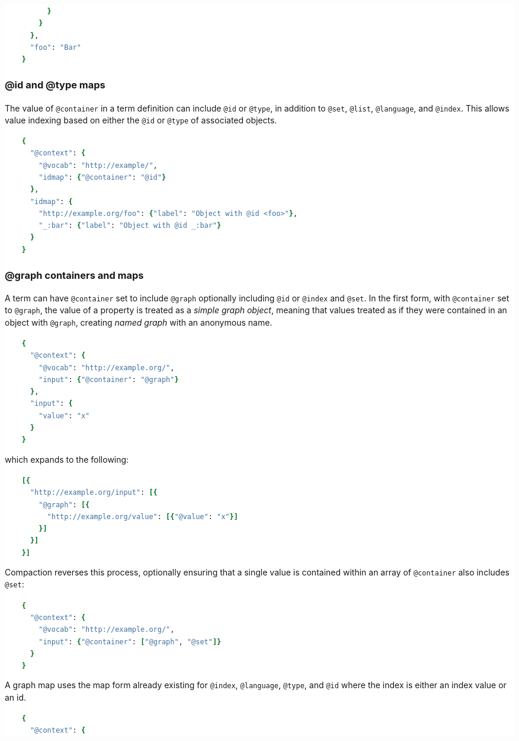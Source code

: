```ruby
          }
        }
      },
      "foo": "Bar"
    }
```
### @id and @type maps
The value of `@container` in a term definition can include `@id` or `@type`, in addition to `@set`, `@list`, `@language`, and `@index`. This allows value indexing based on either the `@id` or `@type` of associated objects.
```ruby
    {
      "@context": {
        "@vocab": "http://example/",
        "idmap": {"@container": "@id"}
      },
      "idmap": {
        "http://example.org/foo": {"label": "Object with @id <foo>"},
        "_:bar": {"label": "Object with @id _:bar"}
      }
    }
```
### @graph containers and maps
A term can have `@container` set to include `@graph` optionally including `@id` or `@index` and `@set`. In the first form, with `@container` set to `@graph`, the value of a property is treated as a _simple graph object_, meaning that values treated as if they were contained in an object with `@graph`, creating _named graph_ with an anonymous name.
```ruby
    {
      "@context": {
        "@vocab": "http://example.org/",
        "input": {"@container": "@graph"}
      },
      "input": {
        "value": "x"
      }
    }
```
which expands to the following:
```ruby
    [{
      "http://example.org/input": [{
        "@graph": [{
          "http://example.org/value": [{"@value": "x"}]
        }]
      }]
    }]
```
Compaction reverses this process, optionally ensuring that a single value is contained within an array of `@container` also includes `@set`:
```ruby
    {
      "@context": {
        "@vocab": "http://example.org/",
        "input": {"@container": ["@graph", "@set"]}
      }
    }
```
A graph map uses the map form already existing for `@index`, `@language`, `@type`, and `@id` where the index is either an index value or an id.
```ruby
    {
      "@context": {
```

[Ruby]:             http://ruby-lang.org/
[RDF]:              http://www.w3.org/RDF/
[YARD]:             http://yardoc.org/
[YARD-GS]:          http://rubydoc.info/docs/yard/file/docs/GettingStarted.md
[PDD]:              http://lists.w3.org/Archives/Public/public-rdf-ruby/2010May/0013.html
[RDF.rb]:           http://rubygems.org/gems/rdf
[Backports]:        http://rubygems.org/gems/backports
[JSON-LD]:          http://www.w3.org/TR/json-ld/ "JSON-LD 1.0"
[JSON-LD API]:      http://www.w3.org/TR/json-ld-api/ "JSON-LD 1.0 Processing Algorithms and API"
[JSON-LD Framing]:  http://json-ld.org/spec/latest/json-ld-framing/ "JSON-LD Framing 1.0"
[Promises]:         http://dom.spec.whatwg.org/#promises
[jsonlint]:         https://rubygems.org/gems/jsonlint
